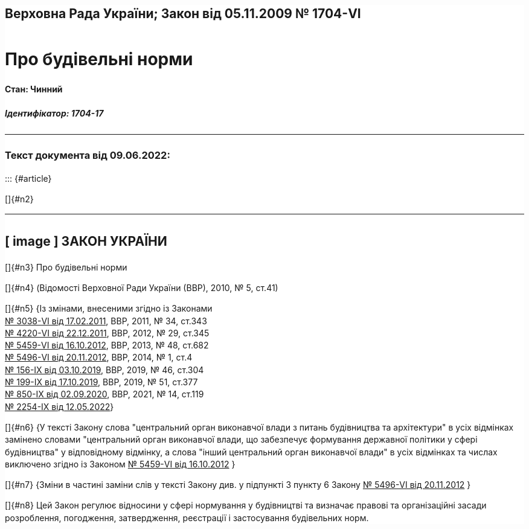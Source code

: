 ## Верховна Рада України; Закон від 05.11.2009 № 1704-VI

# Про будівельні норми

#### Стан: Чинний

##### Ідентифікатор: 1704-17

------------------------------------------------------------------------

### Текст документа від 09.06.2022:

::: {#article}
<div>

[]{#n2}

  ---------------
  \[ image \]
  ЗАКОН УКРАЇНИ
  ---------------

</div>

[]{#n3}
Про будівельні норми

[]{#n4}
(Відомості Верховної Ради України (ВВР), 2010, № 5, ст.41)

[]{#n5}
{Із змінами, внесеними згідно із Законами\
[№ 3038-VI від 17.02.2011](/go/3038-17), ВВР, 2011, № 34, ст.343\
[№ 4220-VI від 22.12.2011](/go/4220-17), ВВР, 2012, № 29, ст.345\
[№ 5459-VI від 16.10.2012](/go/5459-17), ВВР, 2013, № 48, ст.682\
[№ 5496-VI від 20.11.2012](/go/5496-17), ВВР, 2014, № 1, ст.4\
[№ 156-IX від 03.10.2019](/go/156-20), ВВР, 2019, № 46, ст.304\
[№ 199-IX від 17.10.2019](/go/199-20), ВВР, 2019, № 51, ст.377\
[№ 850-IX від 02.09.2020](/go/850-20), ВВР, 2021, № 14, ст.119\
[№ 2254-IX від 12.05.2022](/go/2254-20)}

[]{#n6}
{У тексті Закону слова \"центральний орган виконавчої влади з питань будівництва та архітектури\" в усіх відмінках замінено словами \"центральний орган виконавчої влади, що забезпечує формування державної політики у сфері будівництва\" у відповідному відмінку, а слова \"інший центральний орган виконавчої влади\" в усіх відмінках та числах виключено згідно із Законом [№ 5459-VI від 16.10.2012](/go/5459-17) }

[]{#n7}
{Зміни в частині заміни слів у тексті Закону див. у підпункті 3 пункту 6 Закону [№ 5496-VI від 20.11.2012](/go/5496-17) }

[]{#n8}
Цей Закон регулює відносини у сфері нормування у будівництві та визначає правові та організаційні засади розроблення, погодження, затвердження, реєстрації і застосування будівельних норм.
